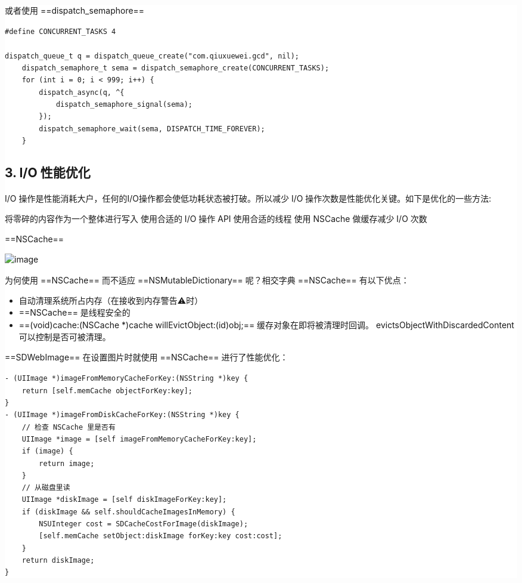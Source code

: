 或者使用 ==dispatch_semaphore==

```
#define CONCURRENT_TASKS 4

dispatch_queue_t q = dispatch_queue_create("com.qiuxuewei.gcd", nil);
    dispatch_semaphore_t sema = dispatch_semaphore_create(CONCURRENT_TASKS);
    for (int i = 0; i < 999; i++) {
        dispatch_async(q, ^{
            dispatch_semaphore_signal(sema);
        });
        dispatch_semaphore_wait(sema, DISPATCH_TIME_FOREVER);
    }
```
## 3. I/O 性能优化
I/O 操作是性能消耗大户，任何的I/O操作都会使低功耗状态被打破。所以减少 I/O 操作次数是性能优化关键。如下是优化的一些方法:

将零碎的内容作为一个整体进行写入
使用合适的 I/O 操作 API
使用合适的线程
使用 NSCache 做缓存减少 I/O 次数

==NSCache==

![image](https://user-gold-cdn.xitu.io/2018/7/3/1645f76c0633e3c4?imageView2/0/w/1280/h/960/format/webp/ignore-error/1)

为何使用 ==NSCache== 而不适应 ==NSMutableDictionary== 呢？相交字典 ==NSCache== 有以下优点：

- 自动清理系统所占内存（在接收到内存警告⚠️时）
- ==NSCache== 是线程安全的
- ==(void)cache:(NSCache *)cache willEvictObject:(id)obj;== 缓存对象在即将被清理时回调。
evictsObjectWithDiscardedContent 可以控制是否可被清理。

==SDWebImage== 在设置图片时就使用 ==NSCache== 进行了性能优化：

```
- (UIImage *)imageFromMemoryCacheForKey:(NSString *)key {
    return [self.memCache objectForKey:key];
}
- (UIImage *)imageFromDiskCacheForKey:(NSString *)key {
    // 检查 NSCache 里是否有
    UIImage *image = [self imageFromMemoryCacheForKey:key];
    if (image) {
        return image;
    }
    // 从磁盘里读
    UIImage *diskImage = [self diskImageForKey:key];
    if (diskImage && self.shouldCacheImagesInMemory) {
        NSUInteger cost = SDCacheCostForImage(diskImage);
        [self.memCache setObject:diskImage forKey:key cost:cost];
    }
    return diskImage;
}
```
